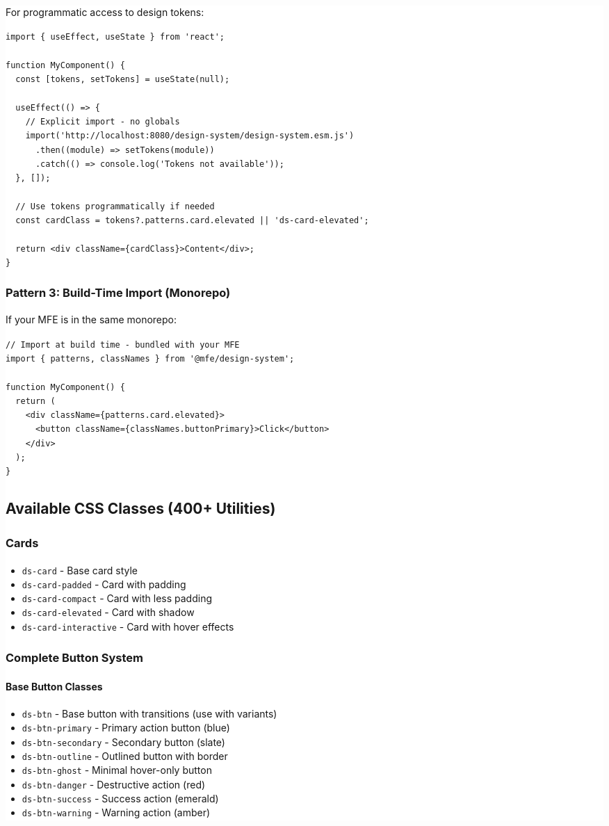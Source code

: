 For programmatic access to design tokens:

```tsx
import { useEffect, useState } from 'react';

function MyComponent() {
  const [tokens, setTokens] = useState(null);

  useEffect(() => {
    // Explicit import - no globals
    import('http://localhost:8080/design-system/design-system.esm.js')
      .then((module) => setTokens(module))
      .catch(() => console.log('Tokens not available'));
  }, []);

  // Use tokens programmatically if needed
  const cardClass = tokens?.patterns.card.elevated || 'ds-card-elevated';

  return <div className={cardClass}>Content</div>;
}
```

### Pattern 3: Build-Time Import (Monorepo)

If your MFE is in the same monorepo:

```tsx
// Import at build time - bundled with your MFE
import { patterns, classNames } from '@mfe/design-system';

function MyComponent() {
  return (
    <div className={patterns.card.elevated}>
      <button className={classNames.buttonPrimary}>Click</button>
    </div>
  );
}
```

## Available CSS Classes (400+ Utilities)

### Cards

- `ds-card` - Base card style
- `ds-card-padded` - Card with padding
- `ds-card-compact` - Card with less padding
- `ds-card-elevated` - Card with shadow
- `ds-card-interactive` - Card with hover effects

### Complete Button System

#### Base Button Classes
- `ds-btn` - Base button with transitions (use with variants)
- `ds-btn-primary` - Primary action button (blue)
- `ds-btn-secondary` - Secondary button (slate)
- `ds-btn-outline` - Outlined button with border
- `ds-btn-ghost` - Minimal hover-only button
- `ds-btn-danger` - Destructive action (red)
- `ds-btn-success` - Success action (emerald)
- `ds-btn-warning` - Warning action (amber)

